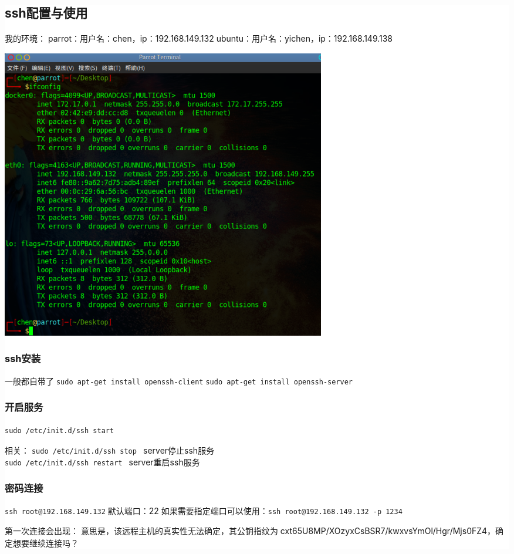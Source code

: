 ## ssh配置与使用
我的环境：
parrot：用户名：chen，ip：192.168.149.132
ubuntu：用户名：yichen，ip：192.168.149.138

![upload successful](/images/pasted-770.png)

### ssh安装

一般都自带了
`sudo apt-get install openssh-client`
`sudo apt-get install openssh-server`

### 开启服务

`sudo /etc/init.d/ssh start`

相关：
`sudo /etc/init.d/ssh stop `      server停止ssh服务  
`sudo /etc/init.d/ssh restart `      server重启ssh服务

### 密码连接

`ssh root@192.168.149.132`   默认端口：22
如果需要指定端口可以使用：`ssh root@192.168.149.132 -p 1234`

第一次连接会出现：
意思是，该远程主机的真实性无法确定，其公钥指纹为 cxt65U8MP/XOzyxCsBSR7/kwxvsYmOl/Hgr/Mjs0FZ4，确定想要继续连接吗？
